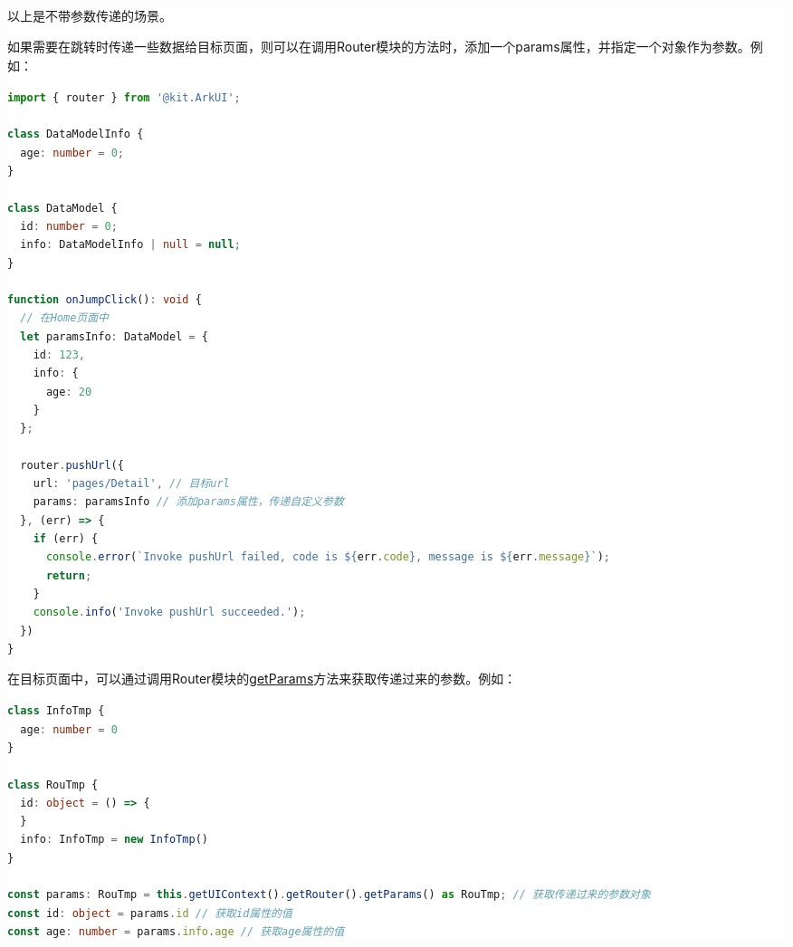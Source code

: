 以上是不带参数传递的场景。

如果需要在跳转时传递一些数据给目标页面，则可以在调用Router模块的方法时，添加一个params属性，并指定一个对象作为参数。例如：


```ts
import { router } from '@kit.ArkUI';

class DataModelInfo {
  age: number = 0;
}

class DataModel {
  id: number = 0;
  info: DataModelInfo | null = null;
}

function onJumpClick(): void {
  // 在Home页面中
  let paramsInfo: DataModel = {
    id: 123,
    info: {
      age: 20
    }
  };

  router.pushUrl({
    url: 'pages/Detail', // 目标url
    params: paramsInfo // 添加params属性，传递自定义参数
  }, (err) => {
    if (err) {
      console.error(`Invoke pushUrl failed, code is ${err.code}, message is ${err.message}`);
      return;
    }
    console.info('Invoke pushUrl succeeded.');
  })
}
```

在目标页面中，可以通过调用Router模块的[getParams](../reference/apis-arkui/js-apis-router.md#routergetparams)方法来获取传递过来的参数。例如：


```ts
class InfoTmp {
  age: number = 0
}

class RouTmp {
  id: object = () => {
  }
  info: InfoTmp = new InfoTmp()
}

const params: RouTmp = this.getUIContext().getRouter().getParams() as RouTmp; // 获取传递过来的参数对象
const id: object = params.id // 获取id属性的值
const age: number = params.info.age // 获取age属性的值
```

